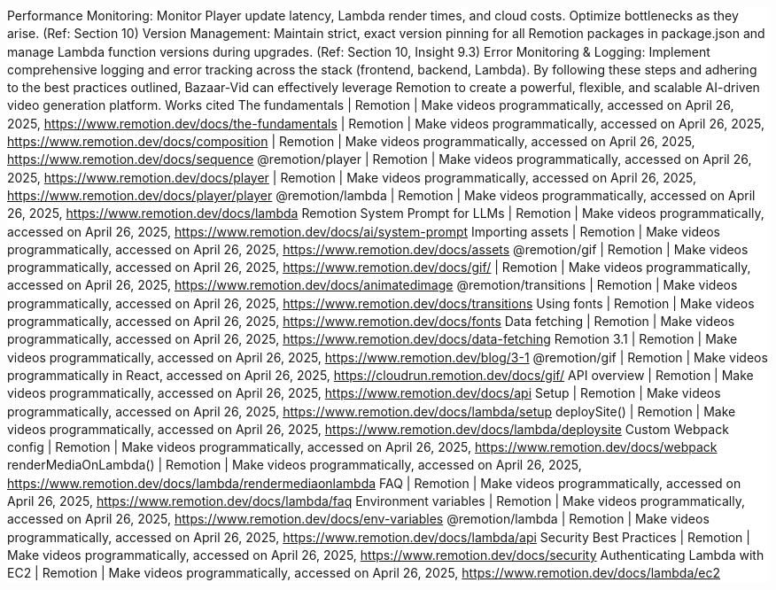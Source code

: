 Performance Monitoring: Monitor Player update latency, Lambda render times, and cloud costs. Optimize bottlenecks as they arise. (Ref: Section 10)
Version Management: Maintain strict, exact version pinning for all Remotion packages in package.json and manage Lambda function versions during upgrades. (Ref: Section 10, Insight 9.3)
Error Monitoring & Logging: Implement comprehensive logging and error tracking across the stack (frontend, backend, Lambda).
By following these steps and adhering to the best practices outlined, Bazaar-Vid can effectively leverage Remotion to create a powerful, flexible, and scalable AI-driven video generation platform.
Works cited
The fundamentals | Remotion | Make videos programmatically, accessed on April 26, 2025, https://www.remotion.dev/docs/the-fundamentals
| Remotion | Make videos programmatically, accessed on April 26, 2025, https://www.remotion.dev/docs/composition
| Remotion | Make videos programmatically, accessed on April 26, 2025, https://www.remotion.dev/docs/sequence
@remotion/player | Remotion | Make videos programmatically, accessed on April 26, 2025, https://www.remotion.dev/docs/player
| Remotion | Make videos programmatically, accessed on April 26, 2025, https://www.remotion.dev/docs/player/player
@remotion/lambda | Remotion | Make videos programmatically, accessed on April 26, 2025, https://www.remotion.dev/docs/lambda
Remotion System Prompt for LLMs | Remotion | Make videos programmatically, accessed on April 26, 2025, https://www.remotion.dev/docs/ai/system-prompt
Importing assets | Remotion | Make videos programmatically, accessed on April 26, 2025, https://www.remotion.dev/docs/assets
@remotion/gif | Remotion | Make videos programmatically, accessed on April 26, 2025, https://www.remotion.dev/docs/gif/
| Remotion | Make videos programmatically, accessed on April 26, 2025, https://www.remotion.dev/docs/animatedimage
@remotion/transitions | Remotion | Make videos programmatically, accessed on April 26, 2025, https://www.remotion.dev/docs/transitions
Using fonts | Remotion | Make videos programmatically, accessed on April 26, 2025, https://www.remotion.dev/docs/fonts
Data fetching | Remotion | Make videos programmatically, accessed on April 26, 2025, https://www.remotion.dev/docs/data-fetching
Remotion 3.1 | Remotion | Make videos programmatically, accessed on April 26, 2025, https://www.remotion.dev/blog/3-1
@remotion/gif | Remotion | Make videos programmatically in React, accessed on April 26, 2025, https://cloudrun.remotion.dev/docs/gif/
API overview | Remotion | Make videos programmatically, accessed on April 26, 2025, https://www.remotion.dev/docs/api
Setup | Remotion | Make videos programmatically, accessed on April 26, 2025, https://www.remotion.dev/docs/lambda/setup
deploySite() | Remotion | Make videos programmatically, accessed on April 26, 2025, https://www.remotion.dev/docs/lambda/deploysite
Custom Webpack config | Remotion | Make videos programmatically, accessed on April 26, 2025, https://www.remotion.dev/docs/webpack
renderMediaOnLambda() | Remotion | Make videos programmatically, accessed on April 26, 2025, https://www.remotion.dev/docs/lambda/rendermediaonlambda
FAQ | Remotion | Make videos programmatically, accessed on April 26, 2025, https://www.remotion.dev/docs/lambda/faq
Environment variables | Remotion | Make videos programmatically, accessed on April 26, 2025, https://www.remotion.dev/docs/env-variables
@remotion/lambda | Remotion | Make videos programmatically, accessed on April 26, 2025, https://www.remotion.dev/docs/lambda/api
Security Best Practices | Remotion | Make videos programmatically, accessed on April 26, 2025, https://www.remotion.dev/docs/security
Authenticating Lambda with EC2 | Remotion | Make videos programmatically, accessed on April 26, 2025, https://www.remotion.dev/docs/lambda/ec2
